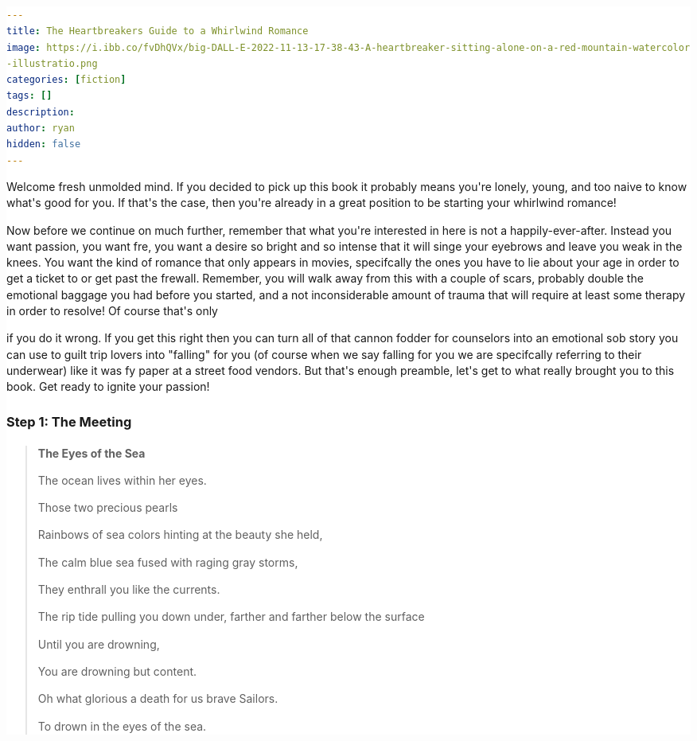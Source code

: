 ```yaml
---
title: The Heartbreakers Guide to a Whirlwind Romance
image: https://i.ibb.co/fvDhQVx/big-DALL-E-2022-11-13-17-38-43-A-heartbreaker-sitting-alone-on-a-red-mountain-watercolor-illustratio.png
categories: [fiction]
tags: []
description:
author: ryan
hidden: false
---
```


Welcome fresh unmolded mind. If you decided to pick up this book it probably means you're lonely, young, and too naive to know what's good for you. If that's the case, then you're already in a great position to be starting your whirlwind romance!

Now before we continue on much further, remember that what you're interested in here is not a happily-ever-after. Instead you want passion, you want fre, you want a desire so bright and so intense that it will singe your eyebrows and leave you weak in the knees. You want the kind of romance that only appears in movies, specifcally the ones you have to lie about your age in order to get a ticket to or get past the frewall. Remember, you will walk away from this with a couple of scars, probably double the emotional baggage you had before you started, and a not inconsiderable amount of trauma that will require at least some therapy in order to resolve! Of course that's only

if you do it wrong. If you get this right then you can turn all of that cannon fodder for counselors into an emotional sob story you can use to guilt trip lovers into "falling" for you (of course when we say falling for you we are specifcally referring to their underwear) like it was fy paper at a street food vendors. But that's enough preamble, let's get to what really brought you to this book. Get ready to ignite your passion!

### Step 1: The Meeting

> **The Eyes of the Sea**
>
> The ocean lives within her eyes.
>
> Those two precious pearls
>
> Rainbows of sea colors hinting at the beauty she held,
>
> The calm blue sea fused with raging gray storms,
>
> They enthrall you like the currents.
>
> The rip tide pulling you down under, farther and farther below the surface
>
> Until you are drowning,
>
> You are drowning but content.
>
> Oh what glorious a death for us brave Sailors.
>
> To drown in the eyes of the sea.

